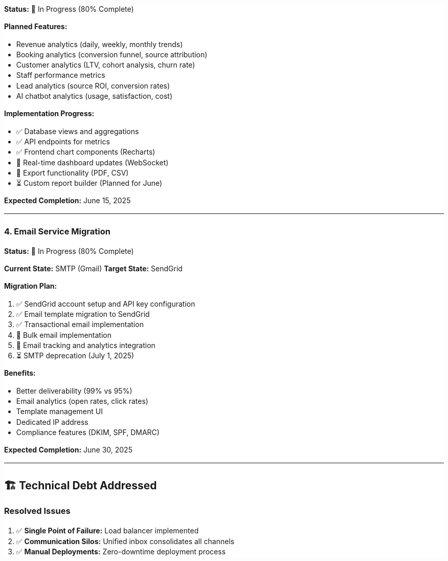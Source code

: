 **Status:** 🚧 In Progress (80% Complete)

**Planned Features:**
- Revenue analytics (daily, weekly, monthly trends)
- Booking analytics (conversion funnel, source attribution)
- Customer analytics (LTV, cohort analysis, churn rate)
- Staff performance metrics
- Lead analytics (source ROI, conversion rates)
- AI chatbot analytics (usage, satisfaction, cost)

**Implementation Progress:**
- ✅ Database views and aggregations
- ✅ API endpoints for metrics
- ✅ Frontend chart components (Recharts)
- 🚧 Real-time dashboard updates (WebSocket)
- 🚧 Export functionality (PDF, CSV)
- ⏳ Custom report builder (Planned for June)

**Expected Completion:** June 15, 2025

---

### 4. Email Service Migration

**Status:** 🚧 In Progress (80% Complete)

**Current State:** SMTP (Gmail)
**Target State:** SendGrid

**Migration Plan:**
1. ✅ SendGrid account setup and API key configuration
2. ✅ Email template migration to SendGrid
3. ✅ Transactional email implementation
4. 🚧 Bulk email implementation
5. 🚧 Email tracking and analytics integration
6. ⏳ SMTP deprecation (July 1, 2025)

**Benefits:**
- Better deliverability (99% vs 95%)
- Email analytics (open rates, click rates)
- Template management UI
- Dedicated IP address
- Compliance features (DKIM, SPF, DMARC)

**Expected Completion:** June 30, 2025

---

## 🏗️ Technical Debt Addressed

### Resolved Issues

1. ✅ **Single Point of Failure:** Load balancer implemented
2. ✅ **Communication Silos:** Unified inbox consolidates all channels
3. ✅ **Manual Deployments:** Zero-downtime deployment process
